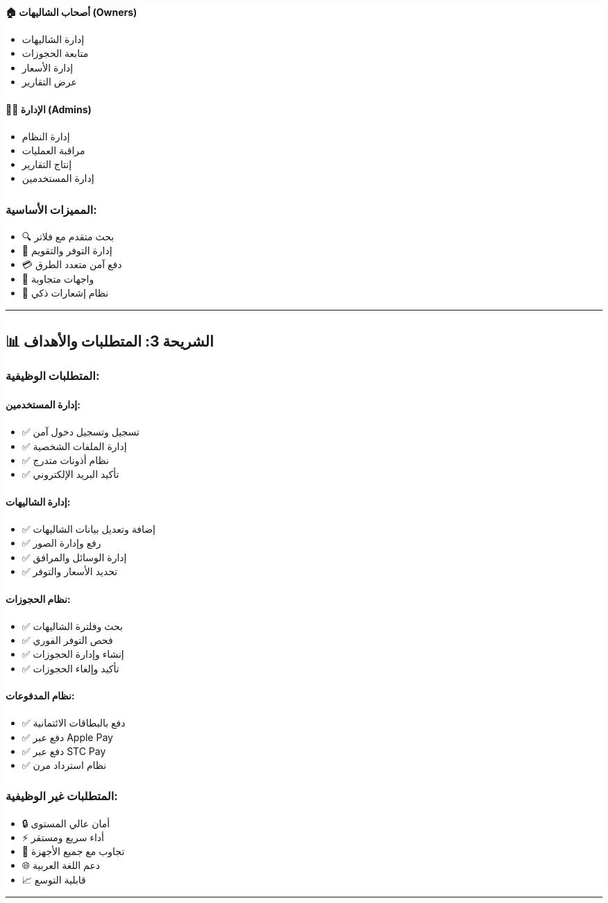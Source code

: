 #### 🏠 أصحاب الشاليهات (Owners)
- إدارة الشاليهات
- متابعة الحجوزات
- إدارة الأسعار
- عرض التقارير

#### 👨‍💼 الإدارة (Admins)
- إدارة النظام
- مراقبة العمليات
- إنتاج التقارير
- إدارة المستخدمين

### المميزات الأساسية:
- 🔍 بحث متقدم مع فلاتر
- 📅 إدارة التوفر والتقويم
- 💳 دفع آمن متعدد الطرق
- 📱 واجهات متجاوبة
- 🔔 نظام إشعارات ذكي

---

## 📊 الشريحة 3: المتطلبات والأهداف

### المتطلبات الوظيفية:

#### إدارة المستخدمين:
- ✅ تسجيل وتسجيل دخول آمن
- ✅ إدارة الملفات الشخصية
- ✅ نظام أذونات متدرج
- ✅ تأكيد البريد الإلكتروني

#### إدارة الشاليهات:
- ✅ إضافة وتعديل بيانات الشاليهات
- ✅ رفع وإدارة الصور
- ✅ إدارة الوسائل والمرافق
- ✅ تحديد الأسعار والتوفر

#### نظام الحجوزات:
- ✅ بحث وفلترة الشاليهات
- ✅ فحص التوفر الفوري
- ✅ إنشاء وإدارة الحجوزات
- ✅ تأكيد وإلغاء الحجوزات

#### نظام المدفوعات:
- ✅ دفع بالبطاقات الائتمانية
- ✅ دفع عبر Apple Pay
- ✅ دفع عبر STC Pay
- ✅ نظام استرداد مرن

### المتطلبات غير الوظيفية:
- 🔒 أمان عالي المستوى
- ⚡ أداء سريع ومستقر
- 📱 تجاوب مع جميع الأجهزة
- 🌐 دعم اللغة العربية
- 📈 قابلية التوسع

---